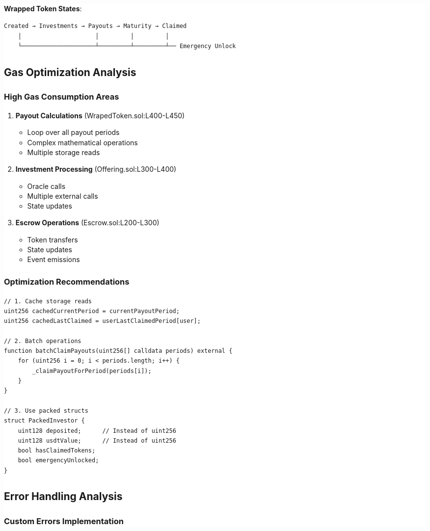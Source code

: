 **Wrapped Token States**:
```
Created → Investments → Payouts → Maturity → Claimed
    │                     │         │         │
    └─────────────────────┴─────────┴─────────┴── Emergency Unlock
```

## Gas Optimization Analysis

### High Gas Consumption Areas

1. **Payout Calculations** (WrapedToken.sol:L400-L450)
   - Loop over all payout periods
   - Complex mathematical operations
   - Multiple storage reads

2. **Investment Processing** (Offering.sol:L300-L400)
   - Oracle calls
   - Multiple external calls
   - State updates

3. **Escrow Operations** (Escrow.sol:L200-L300)
   - Token transfers
   - State updates
   - Event emissions

### Optimization Recommendations

```solidity
// 1. Cache storage reads
uint256 cachedCurrentPeriod = currentPayoutPeriod;
uint256 cachedLastClaimed = userLastClaimedPeriod[user];

// 2. Batch operations
function batchClaimPayouts(uint256[] calldata periods) external {
    for (uint256 i = 0; i < periods.length; i++) {
        _claimPayoutForPeriod(periods[i]);
    }
}

// 3. Use packed structs
struct PackedInvestor {
    uint128 deposited;      // Instead of uint256
    uint128 usdtValue;      // Instead of uint256
    bool hasClaimedTokens;
    bool emergencyUnlocked;
}
```

## Error Handling Analysis

### Custom Errors Implementation

